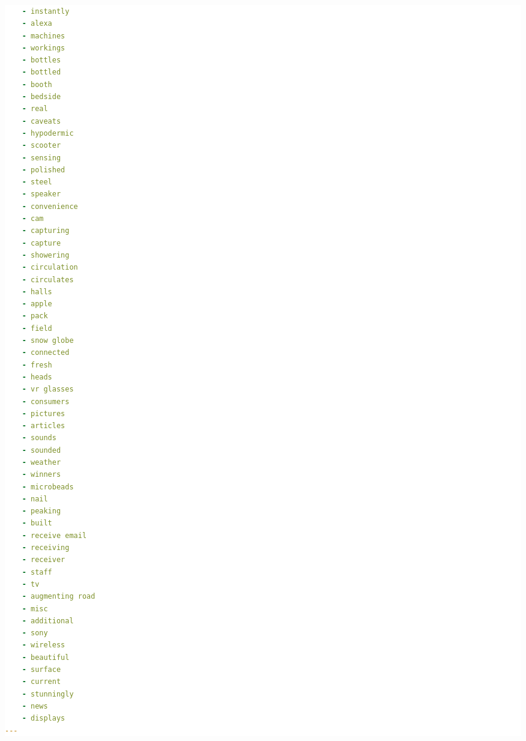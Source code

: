 ```yaml
    - instantly
    - alexa
    - machines
    - workings
    - bottles
    - bottled
    - booth
    - bedside
    - real
    - caveats
    - hypodermic
    - scooter
    - sensing
    - polished
    - steel
    - speaker
    - convenience
    - cam
    - capturing
    - capture
    - showering
    - circulation
    - circulates
    - halls
    - apple
    - pack
    - field
    - snow globe
    - connected
    - fresh
    - heads
    - vr glasses
    - consumers
    - pictures
    - articles
    - sounds
    - sounded
    - weather
    - winners
    - microbeads
    - nail
    - peaking
    - built
    - receive email
    - receiving
    - receiver
    - staff
    - tv
    - augmenting road
    - misc
    - additional
    - sony
    - wireless
    - beautiful
    - surface
    - current
    - stunningly
    - news
    - displays
---
```
